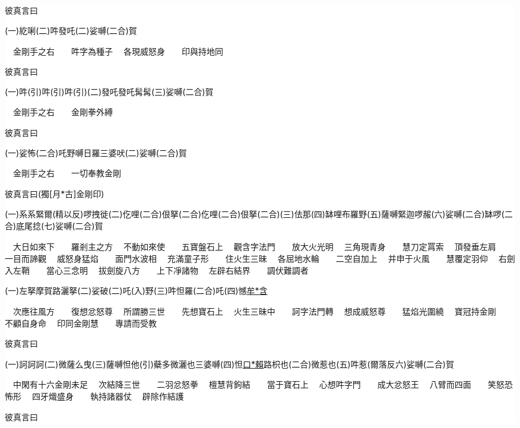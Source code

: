 彼真言曰

(一)紇唎(二)吽發吒(二)娑嚩(二合)賀

　金剛手之右　　吽字為種子
　各現威怒身　　印與持地同　

彼真言曰

(一)吽(引)吽(引)吽(引)(二)發吒發吒髯髯(三)娑嚩(二合)賀

　金剛手之右　　金剛拳外縛　

彼真言曰

(一)娑怖(二合)吒野嚩日羅三婆吠(二)娑嚩(二合)賀

　金剛手之右　　一切奉教金剛　

彼真言曰(獨[月*古]金剛印)

(一)系系緊爾(精以反)啰拽徙(二)仡哩(二合)佷拏(二合)仡哩(二合)佷拏(二合)(三)佉那(四)缽哩布羅野(五)薩嚩緊迦啰赧(六)娑嚩(二合)缽啰(二合)底尾捻(七)娑嚩(二合)賀

　大日如來下　　羅剎主之方
　不動如來使　　五寶盤石上
　觀含字法門　　放大火光明
　三角現青身　　慧刀定罥索
　頂發垂左肩　　一目而諦觀
　威怒身猛焰　　面門水波相
　充滿童子形　　住火生三昧
　各屈地水輪　　二空自加上
　并申于火風　　慧覆定羽仰
　右劍入左鞘　　當心三念明
　拔劍旋八方　　上下凈諸物
　左辟右結界　　調伏難調者　

(一)左拏摩賀路灑拏(二)娑破(二)吒(入)野(三)吽怛羅(二合)吒(四)憾[牟*含](五)

　次應往風方　　復想忿怒尊
　所謂勝三世　　先想寶石上
　火生三昧中　　訶字法門轉
　想成威怒尊　　猛焰光圍繞
　寶冠持金剛　　不顧自身命
　印同金剛慧　　專請而受教　

彼真言曰

(一)訶訶訶(二)微薩么曳(三)薩嚩怛他(引)蘗多微灑也三婆嚩(四)怛[口*賴](二合)路枳也(二合)微惹也(五)吽惹(爾落反六)娑嚩(二合)賀

　中閑有十六金剛未足
　次結降三世　　二羽忿怒拳
　檀慧背鉤結　　當于寶石上
　心想吽字門　　成大忿怒王
　八臂而四面　　笑怒恐怖形
　四牙熾盛身　　執持諸器仗
　辟除作結護　　

彼真言曰
